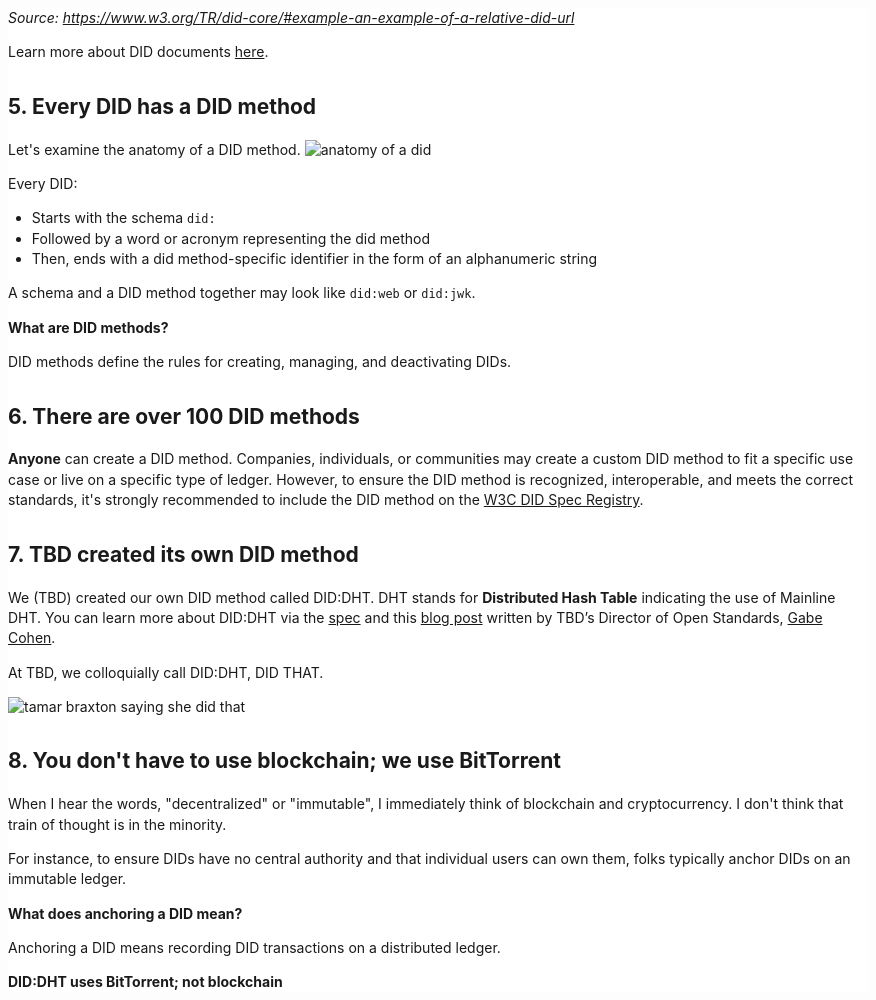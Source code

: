*Source: https://www.w3.org/TR/did-core/#example-an-example-of-a-relative-did-url*

Learn more about DID documents [here](https://developer.tbd.website/docs/web5/decentralized-identifiers/did_documents).


## 5. Every DID has a DID method

Let's examine the anatomy of a DID method. 
![anatomy of a did](/img/did-example.png)

Every DID:
- Starts with the schema `did:`
- Followed by a word or acronym representing the did method 
- Then, ends with a did method-specific identifier in the form of an alphanumeric string

A schema and a DID method together may look like `did:web` or `did:jwk`. 

**What are DID methods?**

DID methods define the rules for creating, managing, and deactivating DIDs. 


## 6. There are over 100 DID methods

**Anyone** can create a DID method. Companies, individuals, or communities may create a custom DID method to fit a specific use case or live on a specific type of ledger. However, to ensure the DID method is recognized, interoperable, and meets the correct standards, it's strongly recommended to include the DID method on the [W3C DID Spec Registry](https://github.com/w3c/did-spec-registries).

## 7. TBD created its own DID method

We (TBD) created our own DID method called DID:DHT. DHT stands for **Distributed Hash Table** indicating the use of Mainline DHT. You can learn more about DID:DHT via the [spec](https://did-dht.com/) and this [blog post](https://developer.tbd.website/blog/did-dht) written by TBD’s Director of Open Standards, [Gabe Cohen](https://www.linkedin.com/in/cohengabe).

At TBD, we colloquially call DID:DHT, DID THAT.

<img src="https://media.giphy.com/media/v1.Y2lkPTc5MGI3NjExdTc0dWhhdTE5ZHNiZGRkeWZjcmE3MzFieHgzYzNrcnN5cmwyYWV5ciZlcD12MV9pbnRlcm5hbF9naWZfYnlfaWQmY3Q9Zw/3oD3YF49jXQaqcpsGI/giphy.gif"  width="900" height="1000" alt="tamar braxton saying she did that"/>

## 8. You don't have to use blockchain; we use BitTorrent

When I hear the words, "decentralized" or "immutable", I immediately think of blockchain and cryptocurrency. I don't think that train of thought is in the minority.

For instance, to ensure DIDs have no central authority and that individual users can own them, folks typically anchor DIDs on an immutable ledger.

**What does anchoring a DID mean?** 

Anchoring a DID means recording DID transactions on a distributed ledger. 

**DID:DHT uses BitTorrent; not blockchain** 

